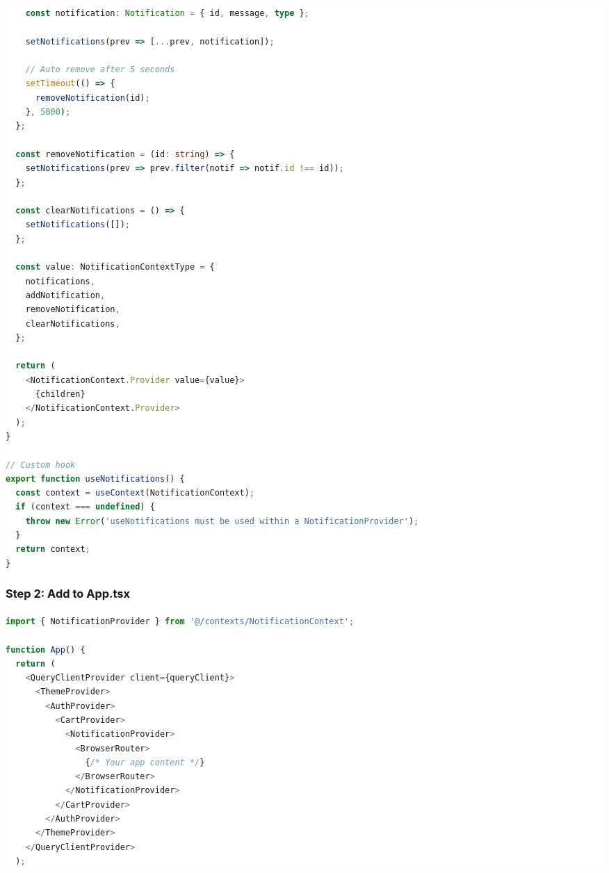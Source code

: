 ```typescript
    const notification: Notification = { id, message, type };
    
    setNotifications(prev => [...prev, notification]);
    
    // Auto remove after 5 seconds
    setTimeout(() => {
      removeNotification(id);
    }, 5000);
  };

  const removeNotification = (id: string) => {
    setNotifications(prev => prev.filter(notif => notif.id !== id));
  };

  const clearNotifications = () => {
    setNotifications([]);
  };

  const value: NotificationContextType = {
    notifications,
    addNotification,
    removeNotification,
    clearNotifications,
  };

  return (
    <NotificationContext.Provider value={value}>
      {children}
    </NotificationContext.Provider>
  );
}

// Custom hook
export function useNotifications() {
  const context = useContext(NotificationContext);
  if (context === undefined) {
    throw new Error('useNotifications must be used within a NotificationProvider');
  }
  return context;
}
```

### Step 2: Add to App.tsx

```typescript
import { NotificationProvider } from '@/contexts/NotificationContext';

function App() {
  return (
    <QueryClientProvider client={queryClient}>
      <ThemeProvider>
        <AuthProvider>
          <CartProvider>
            <NotificationProvider>
              <BrowserRouter>
                {/* Your app content */}
              </BrowserRouter>
            </NotificationProvider>
          </CartProvider>
        </AuthProvider>
      </ThemeProvider>
    </QueryClientProvider>
  );
```